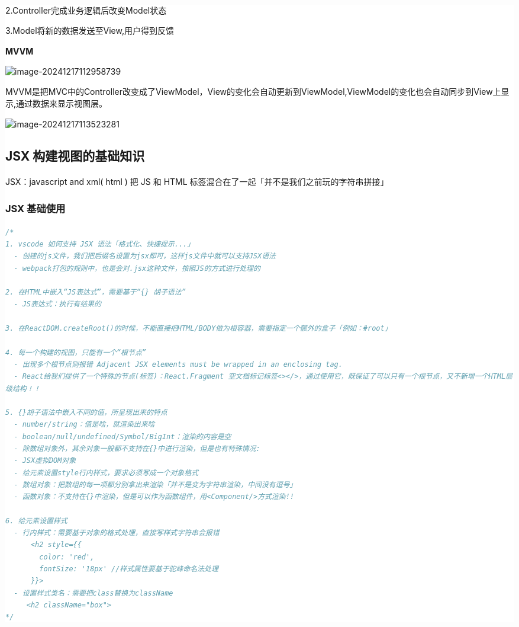 2.Controller完成业务逻辑后改变Model状态

3.Model将新的数据发送至View,用户得到反馈

**MVVM**

![image-20241217112958739](C:\Users\100489\AppData\Roaming\Typora\typora-user-images\image-20241217112958739.png)

MVVM是把MVC中的Controller改变成了ViewModel，View的变化会自动更新到ViewModel,ViewModel的变化也会自动同步到View上显示,通过数据来显示视图层。

![image-20241217113523281](C:\Users\100489\AppData\Roaming\Typora\typora-user-images\image-20241217113523281.png)

## JSX 构建视图的基础知识

JSX：javascript and xml( html ) 把 JS 和 HTML 标签混合在了一起「并不是我们之前玩的字符串拼接」

### JSX 基础使用

```js
/*
1. vscode 如何支持 JSX 语法「格式化、快捷提示...」
  - 创建的js文件，我们把后缀名设置为jsx即可，这样js文件中就可以支持JSX语法
  - webpack打包的规则中，也是会对.jsx这种文件，按照JS的方式进行处理的

2. 在HTML中嵌入“JS表达式”，需要基于“{} 胡子语法”
  - JS表达式：执行有结果的

3. 在ReactDOM.createRoot()的时候，不能直接把HTML/BODY做为根容器，需要指定一个额外的盒子「例如：#root」

4. 每一个构建的视图，只能有一个“根节点”
  - 出现多个根节点则报错 Adjacent JSX elements must be wrapped in an enclosing tag.
  - React给我们提供了一个特殊的节点(标签)：React.Fragment 空文档标记标签<></>，通过使用它，既保证了可以只有一个根节点，又不新增一个HTML层级结构！！

5. {}胡子语法中嵌入不同的值，所呈现出来的特点
  - number/string：值是啥，就渲染出来啥
  - boolean/null/undefined/Symbol/BigInt：渲染的内容是空
  - 除数组对象外，其余对象一般都不支持在{}中进行渲染，但是也有特殊情况:
  - JSX虚拟DOM对象
  - 给元素设置style行内样式，要求必须写成一个对象格式
  - 数组对象：把数组的每一项都分别拿出来渲染「并不是变为字符串渲染，中间没有逗号」
  - 函数对象：不支持在{}中渲染，但是可以作为函数组件，用<Component/>方式渲染!!

6. 给元素设置样式
  - 行内样式：需要基于对象的格式处理，直接写样式字符串会报错
      <h2 style={{
        color: 'red',
        fontSize: '18px' //样式属性要基于驼峰命名法处理
      }}>
  - 设置样式类名：需要把class替换为className
     <h2 className="box">
*/
```
